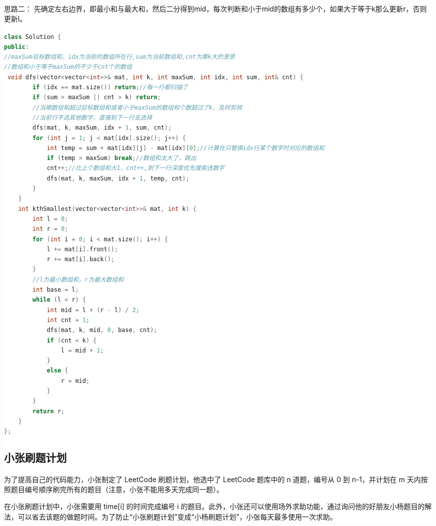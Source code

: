 思路二：
先确定左右边界，即最小和与最大和，然后二分得到mid，每次判断和小于mid的数组有多少个，如果大于等于k那么更新r，否则更新l。

```cpp
class Solution {
public:
//maxSum目标数组和，idx为当前的数组所在行,sum为当前数组和,cnt为第k大的意思
//数组和小于等于maxSum的不少于cnt个的数组
 void dfs(vector<vector<int>>& mat, int k, int maxSum, int idx, int sum, int& cnt) {
        if (idx == mat.size()) return;//每一行都扫描了
        if (sum > maxSum || cnt > k) return;
     	//当期数组和超过目标数组和或者小于maxSum的数组和个数超过了k，及时剪枝
        //当前行不选其他数字，直接到下一行去选择
        dfs(mat, k, maxSum, idx + 1, sum, cnt);
        for (int j = 1; j < mat[idx].size(); j++) {
            int temp = sum + mat[idx][j] - mat[idx][0];//计算在只替换idx行某个数字时对应的数组和
            if (temp > maxSum) break;//数组和太大了，跳出
            cnt++;//比上个数组和大1，cnt++,到下一行深度优先搜索选数字
            dfs(mat, k, maxSum, idx + 1, temp, cnt);
        }
    }
    int kthSmallest(vector<vector<int>>& mat, int k) {
        int l = 0;
        int r = 0;
        for (int i = 0; i < mat.size(); i++) {
            l += mat[i].front();
            r += mat[i].back();
        }
        //l为最小数组和，r为最大数组和
        int base = l;
        while (l < r) {
            int mid = l + (r - l) / 2;
            int cnt = 1;
            dfs(mat, k, mid, 0, base, cnt);
            if (cnt < k) {
                l = mid + 1;
            }
            else {
                r = mid;
            }
        }
        return r;
    }
};
```

## 小张刷题计划

为了提高自己的代码能力，小张制定了 LeetCode 刷题计划，他选中了 LeetCode 题库中的 n 道题，编号从 0 到 n-1，并计划在 m 天内按照题目编号顺序刷完所有的题目（注意，小张不能用多天完成同一题）。

在小张刷题计划中，小张需要用 time[i] 的时间完成编号 i 的题目。此外，小张还可以使用场外求助功能，通过询问他的好朋友小杨题目的解法，可以省去该题的做题时间。为了防止“小张刷题计划”变成“小杨刷题计划”，小张每天最多使用一次求助。

